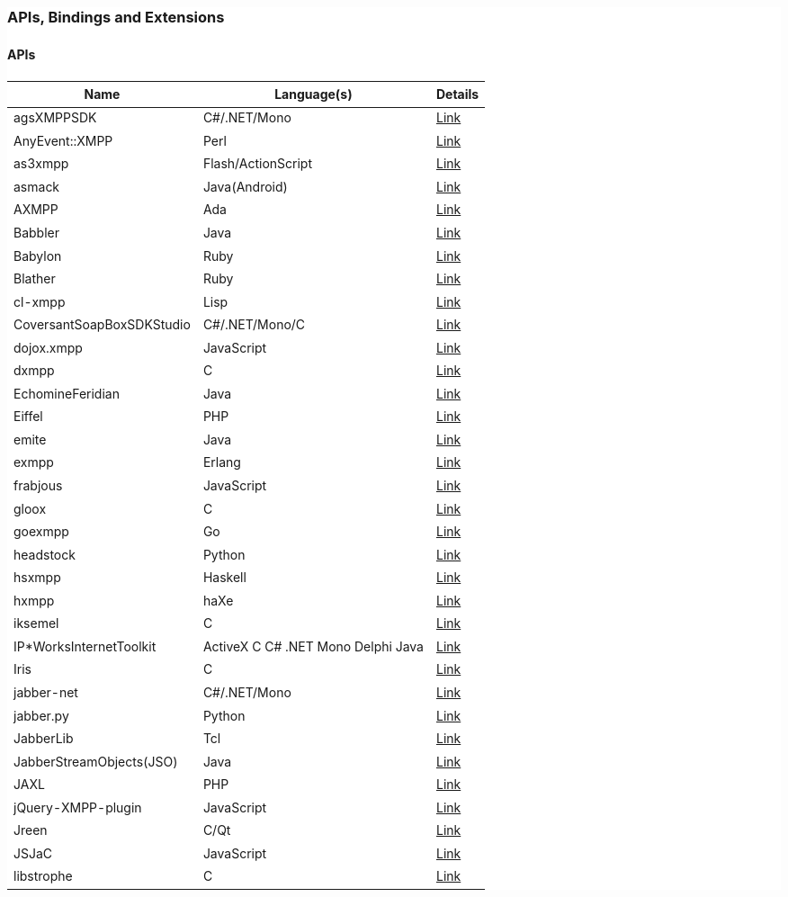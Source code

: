 ### APIs, Bindings and Extensions

#### APIs

| Name                      | Language(s)                        | Details                                                                 |
|---------------------------|------------------------------------|-------------------------------------------------------------------------|
| agsXMPPSDK                | C#/.NET/Mono                       | [Link](http://www.ag-software.net/agsxmpp-sdk/)                         |
| AnyEvent::XMPP            | Perl                               | [Link](http://www.ta-sa.org/projects/net_xmpp2.html)                    |
| as3xmpp                   | Flash/ActionScript                 | [Link](http://code.google.com/p/seesmic-as3-xmpp/)                      |
| asmack                    | Java(Android)                      | [Link](https://github.com/flowdalic/asmack)                             |
| AXMPP                     | Ada                                | [Link](http://forge.ada-ru.org/axmpp)                                   |
| Babbler                   | Java                               | [Link](http://babbler-xmpp.blogspot.de/)                                |
| Babylon                   | Ruby                               | [Link](https://github.com/bryanwoods/babylon)                           |
| Blather                   | Ruby                               | [Link](http://adhearsion.com/blather)                                   |
| cl-xmpp                   | Lisp                               | [Link](http://common-lisp.net/project/cl-xmpp/)                         |
| CoversantSoapBoxSDKStudio | C#/.NET/Mono/C                     | [Link](http://www.coversant.com/products/soapbox-sdk)                   |
| dojox.xmpp                | JavaScript                         | [Link](http://api.dojotoolkit.org/jsdoc/1.3/dojox.xmpp)                 |
| dxmpp                     | C                                  | [Link](http://deusexmachinae.se/dxmpp)                                  |
| EchomineFeridian          | Java                               | [Link](http://freecode.com/projects/feridian)                           |
| Eiffel                    | PHP                                | [Link](https://github.com/jocelyn/bricabrac/wiki/Eiffel-XMPP)           |
| emite                     | Java                               | [Link](https://github.com/EmiteGWT)                                     |
| exmpp                     | Erlang                             | [Link](http://exmpp.org/)                                               |
| frabjous                  | JavaScript                         | [Link](https://github.com/theozaurus/frabjous)                          |
| gloox                     | C                                  | [Link](http://camaya.net/gloox)                                         |
| goexmpp                   | Go                                 | [Link](http://code.google.com/p/goexmpp/)                               |
| headstock                 | Python                             | [Link](https://github.com/Lawouach/headstock)                           |
| hsxmpp                    | Haskell                            | [Link](http://חנוך.se/hsxmpp/)                                           |
| hxmpp                     | haXe                               | [Link](http://hxmpp.disktree.net/)                                      |
| iksemel                   | C                                  | [Link](http://code.google.com/p/iksemel/)                               |
| IP*WorksInternetToolkit   | ActiveX C C# .NET Mono Delphi Java | [Link](http://www.nsoftware.com/ipworks/)                               |
| Iris                      | C                                  | [Link](http://delta.affinix.com/iris/)                                  |
| jabber-net                | C#/.NET/Mono                       | [Link](http://code.google.com/p/jabber-net/)                            |
| jabber.py                 | Python                             | [Link](http://jabberpy.sourceforge.net/)                                |
| JabberLib                 | Tcl                                | [Link](http://coccinella.im/jabberlib)                                  |
| JabberStreamObjects(JSO)  | Java                               | [Link](http://java.net/projects/jso/)                                   |
| JAXL                      | PHP                                | [Link](http://code.google.com/p/jaxl/)                                  |
| jQuery-XMPP-plugin        | JavaScript                         | [Link](http://github.com/maxpowel/jQuery-XMPP-plugin)                   |
| Jreen                     | C/Qt                               | [Link](http://qutim.org/jreen)                                          |
| JSJaC                     | JavaScript                         | [Link](http://blog.jwchat.org/jsjac/)                                   |
| libstrophe                | C                                  | [Link](http://strophe.im/)                                              |